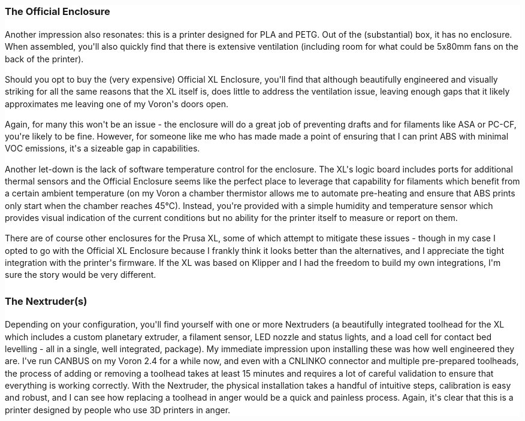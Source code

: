 ### The Official Enclosure
Another impression also resonates: this is a printer designed for PLA and PETG. Out of the (substantial) box,
it has no enclosure. When assembled, you'll also quickly find that there is extensive ventilation (including room
for what could be 5x80mm fans on the back of the printer).

Should you opt to buy the (very expensive) Official XL Enclosure, you'll find that although beautifully engineered
and visually striking for all the same reasons that the XL itself is, does little to address the ventilation issue,
leaving enough gaps that it likely approximates me leaving one of my Voron's doors open.

Again, for many this won't be an issue - the enclosure will do a great job of preventing drafts and for filaments like
ASA or PC-CF, you're likely to be fine. However, for someone like me who has made made a point of ensuring that I can
print ABS with minimal VOC emissions, it's a sizeable gap in capabilities.

Another let-down is the lack of software temperature control for the enclosure. The XL's logic board includes ports for
additional thermal sensors and the Official Enclosure seems like the perfect place to leverage that capability for
filaments which benefit from a certain ambient temperature (on my Voron a chamber thermistor allows me to automate pre-heating
and ensure that ABS prints only start when the chamber reaches 45&deg;C). Instead, you're provided with a
simple humidity and temperature sensor which provides visual indication of the current conditions but no ability for
the printer itself to measure or report on them.

<YouTube id="yj6-X8MQKOo" :width="640" :height="400" />

There are of course other enclosures for the Prusa XL, some of which attempt to mitigate these issues - though in my
case I opted to go with the Official XL Enclosure because I frankly think it looks better than the alternatives, and I
appreciate the tight integration with the printer's firmware. If the XL was based on Klipper and I had the freedom to
build my own integrations, I'm sure the story would be very different.

### The Nextruder(s)
Depending on your configuration, you'll find yourself with one or more Nextruders (a beautifully integrated toolhead
for the XL which includes a custom planetary extruder, a filament sensor, LED nozzle and status lights, and a load cell
for contact bed levelling - all in a single, well integrated, package). My immediate impression upon installing these
was how well engineered they are. I've run CANBUS on my Voron 2.4 for a while now, and even with a CNLINKO connector
and multiple pre-prepared toolheads, the process of adding or removing a toolhead takes at least 15 minutes and requires
a lot of careful validation to ensure that everything is working correctly. With the Nextruder, the physical installation
takes a handful of intuitive steps, calibration is easy and robust, and I can see how replacing a toolhead in anger would
be a quick and painless process. Again, it's clear that this is a printer designed by people who use 3D printers in anger.
